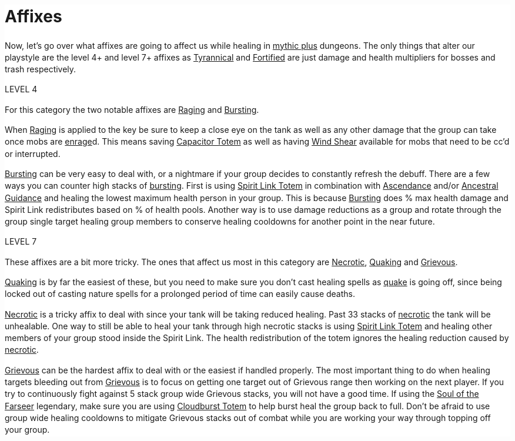 
# Affixes


Now, let’s go over what affixes are going to affect us while healing in [mythic plus](http://www.wowhead.com/item=138019/mythic-keystone) dungeons. The only things that alter our playstyle are the level 4+ and level 7+ affixes as [Tyrannical](http://www.wowhead.com/affix=9/tyrannical) and [Fortified](http://www.wowhead.com/affix=10/fortified) are just damage and health multipliers for bosses and trash respectively.

LEVEL 4

For this category the two notable affixes are [Raging](http://www.wowhead.com/affix=6/raging) and [Bursting](http://www.wowhead.com/affix=11/bursting).

When [Raging](http://www.wowhead.com/affix=6/raging) is applied to the key be sure to keep a close eye on the tank as well as any other damage that the group can take once mobs are [enrage](http://www.wowhead.com/spell=178658/enrage)d. This means saving [Capacitor Totem](http://www.wowhead.com/spell=192058/lightning-surge-totem) as well as having [Wind Shear](http://www.wowhead.com/spell=57994/wind-shear) available for mobs that need to be cc’d or interrupted.

[Bursting](http://www.wowhead.com/affix=11/bursting) can be very easy to deal with, or a nightmare if your group decides to constantly refresh the debuff. There are a few ways you can counter high stacks of [bursting](http://www.wowhead.com/spell=240443/burst). First is using [Spirit Link Totem](http://www.wowhead.com/spell=98008/spirit-link-totem) in combination with [Ascendance](http://www.wowhead.com/spell=114052/ascendance) and/or [Ancestral Guidance](http://www.wowhead.com/spell=108281/ancestral-guidance) and healing the lowest maximum health person in your group. This is because [Bursting](http://www.wowhead.com/spell=240443/burst) does % max health damage and Spirit Link redistributes based on % of health pools. Another way is to use damage reductions as a group and rotate through the group single target healing group members to conserve healing cooldowns for another point in the near future.

LEVEL 7

These affixes are a bit more tricky. The ones that affect us most in this category are [Necrotic](http://bfa.wowhead.com/affix=4/necrotic), [Quaking](http://www.wowhead.com/affix=14/quaking) and [Grievous](http://www.wowhead.com/affix=12/grievous).

[Quaking](http://www.wowhead.com/affix=14/quaking) is by far the easiest of these, but you need to make sure you don’t cast healing spells as [quake](http://www.wowhead.com/spell=240447/quake) is going off, since being locked out of casting nature spells for a prolonged period of time can easily cause deaths.

[Necrotic](http://bfa.wowhead.com/affix=4/necrotic) is a tricky affix to deal with since your tank will be taking reduced healing. Past 33 stacks of [necrotic](http://www.wowhead.com/spell=209858/necrotic-rot) the tank will be unhealable. One way to still be able to heal your tank through high necrotic stacks is using [Spirit Link Totem](http://www.wowhead.com/spell=98008/spirit-link-totem) and healing other members of your group stood inside the Spirit Link. The health redistribution of the totem ignores the healing reduction caused by [necrotic](http://www.wowhead.com/spell=209858/necrotic-rot).

[Grievous](http://www.wowhead.com/affix=12/grievous) can be the hardest affix to deal with or the easiest if handled properly. The most important thing to do when healing targets bleeding out from [Grievous](http://www.wowhead.com/spell=240559/grievous-wound) is to focus on getting one target out of Grievous range then working on the next player. If you try to continuously fight against 5 stack group wide Grievous stacks, you will not have a good time. If using the [Soul of the Farseer](http://www.wowhead.com/item=151647/soul-of-the-farseer&bonus=3630) legendary, make sure you are using [Cloudburst Totem](http://www.wowhead.com/spell=157153/cloudburst-totem) to help burst heal the group back to full. Don’t be afraid to use group wide healing cooldowns to mitigate Grievous stacks out of combat while you are working your way through topping off your group.
